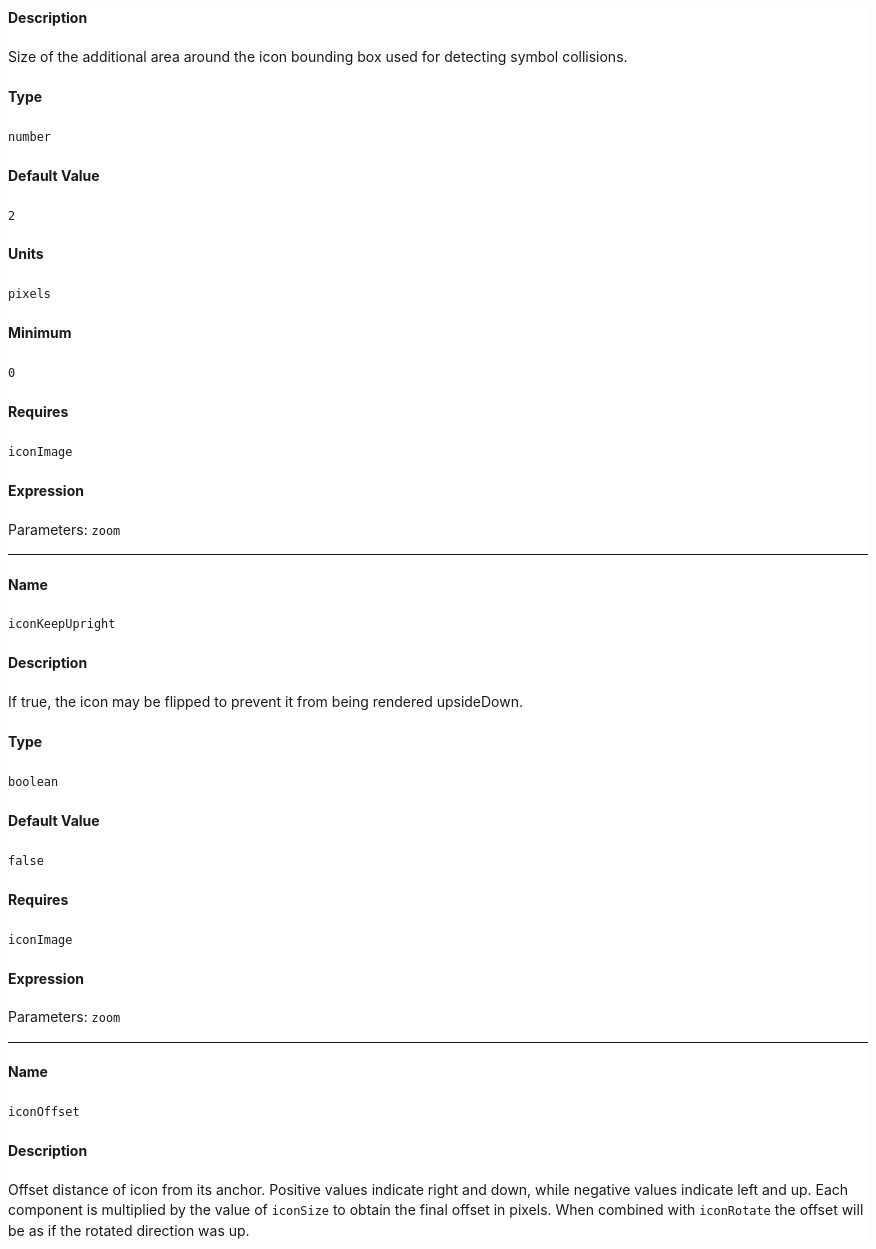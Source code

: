 #### Description
Size of the additional area around the icon bounding box used for detecting symbol collisions.

#### Type
`number`
#### Default Value
`2`

#### Units
`pixels`

#### Minimum
`0`


#### Requires
`iconImage`

#### Expression

Parameters: `zoom`

___

#### Name
`iconKeepUpright`

#### Description
If true, the icon may be flipped to prevent it from being rendered upsideDown.

#### Type
`boolean`
#### Default Value
`false`


#### Requires
`iconImage`

#### Expression

Parameters: `zoom`

___

#### Name
`iconOffset`

#### Description
Offset distance of icon from its anchor. Positive values indicate right and down, while negative values indicate left and up. Each component is multiplied by the value of `iconSize` to obtain the final offset in pixels. When combined with `iconRotate` the offset will be as if the rotated direction was up.
